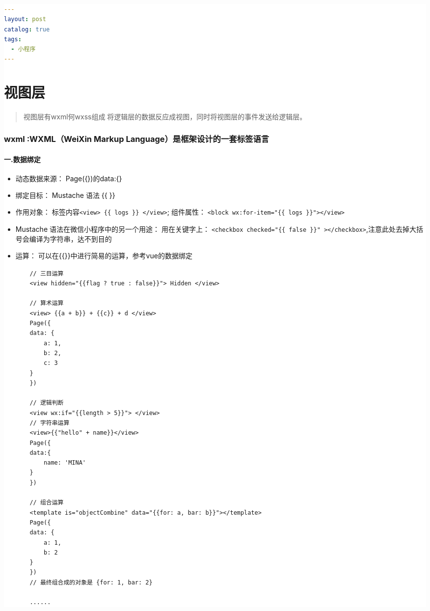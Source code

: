 ```yaml
---
layout: post
catalog: true
tags:
  - 小程序
---
```

# 视图层

> 视图层有wxml何wxss组成 
> 将逻辑层的数据反应成视图，同时将视图层的事件发送给逻辑层。

### wxml :WXML（WeiXin Markup Language）是框架设计的一套标签语言

#### 一.数据绑定

- 动态数据来源： Page({})的data:{}

- 绑定目标： Mustache 语法 {{ }}

- 作用对象： 标签内容`<view> {{ logs }} </view>`; 组件属性： `<block wx:for-item="{{ logs }}"></view>`

- Mustache 语法在微信小程序中的另一个用途： 用在关键字上： `<checkbox checked="{{ false }}" ></checkbox>`,注意此处去掉大括号会编译为字符串，达不到目的

- 运算： 可以在{{}}中进行简易的运算，参考vue的数据绑定

   

  ```
      // 三目运算
      <view hidden="{{flag ? true : false}}"> Hidden </view>
  
      // 算术运算
      <view> {{a + b}} + {{c}} + d </view>
      Page({
      data: {
          a: 1,
          b: 2,
          c: 3
      }
      })
  
      // 逻辑判断
      <view wx:if="{{length > 5}}"> </view>
      // 字符串运算
      <view>{{"hello" + name}}</view>
      Page({
      data:{
          name: 'MINA'
      }
      })
  
      // 组合运算
      <template is="objectCombine" data="{{for: a, bar: b}}"></template>
      Page({
      data: {
          a: 1,
          b: 2
      }
      })
      // 最终组合成的对象是 {for: 1, bar: 2}
  
      ......
  ```
